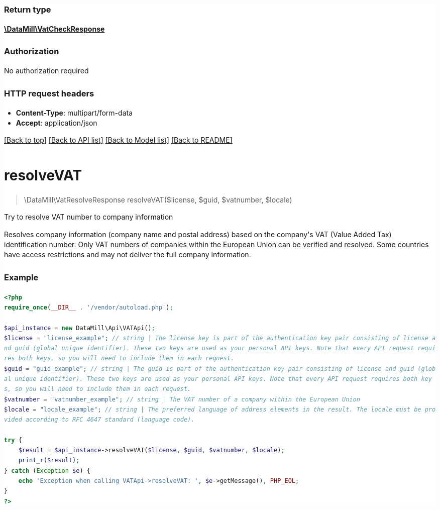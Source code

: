 ### Return type

[**\DataMill\VatCheckResponse**](../Model/VatCheckResponse.md)

### Authorization

No authorization required

### HTTP request headers

 - **Content-Type**: multipart/form-data
 - **Accept**: application/json

[[Back to top]](#) [[Back to API list]](../../README.md#documentation-for-api-endpoints) [[Back to Model list]](../../README.md#documentation-for-models) [[Back to README]](../../README.md)

# **resolveVAT**
> \DataMill\VatResolveResponse resolveVAT($license, $guid, $vatnumber, $locale)

Try to resolve VAT number to company information

Resolves company information (company name and postal address) based on the company's VAT (Value Added Tax) identification number. Only VAT numbers of companies within the European Union can be verified and resolved. Some countries have access restrictions and may not deliver the full company information.

### Example
```php
<?php
require_once(__DIR__ . '/vendor/autoload.php');

$api_instance = new DataMill\Api\VATApi();
$license = "license_example"; // string | The license key is part of the authentication key pair consisting of license and guid (global unique identifier). These two keys are used as your personal API keys. Note that every API request requires both keys, so you will need to include them in each request.
$guid = "guid_example"; // string | The guid is part of the authentication key pair consisting of license and guid (global unique identifier). These two keys are used as your personal API keys. Note that every API request requires both keys, so you will need to include them in each request.
$vatnumber = "vatnumber_example"; // string | The VAT number of a company within the European Union
$locale = "locale_example"; // string | The preferred language of address elements in the result. The locale must be provided according to RFC 4647 standard (language code).

try {
    $result = $api_instance->resolveVAT($license, $guid, $vatnumber, $locale);
    print_r($result);
} catch (Exception $e) {
    echo 'Exception when calling VATApi->resolveVAT: ', $e->getMessage(), PHP_EOL;
}
?>
```

